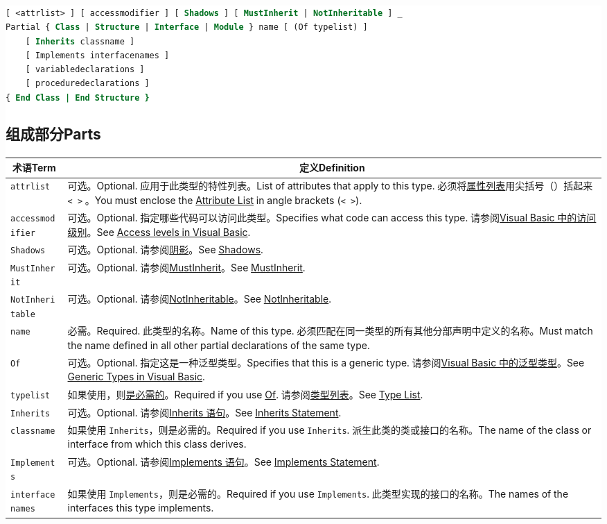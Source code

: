 ```vb  
[ <attrlist> ] [ accessmodifier ] [ Shadows ] [ MustInherit | NotInheritable ] _  
Partial { Class | Structure | Interface | Module } name [ (Of typelist) ]  
    [ Inherits classname ]  
    [ Implements interfacenames ]  
    [ variabledeclarations ]  
    [ proceduredeclarations ]  
{ End Class | End Structure }  
```  
  
## <a name="parts"></a><span data-ttu-id="3adb4-110">组成部分</span><span class="sxs-lookup"><span data-stu-id="3adb4-110">Parts</span></span>  
  
|<span data-ttu-id="3adb4-111">术语</span><span class="sxs-lookup"><span data-stu-id="3adb4-111">Term</span></span>|<span data-ttu-id="3adb4-112">定义</span><span class="sxs-lookup"><span data-stu-id="3adb4-112">Definition</span></span>|  
|---|---|  
|`attrlist`|<span data-ttu-id="3adb4-113">可选。</span><span class="sxs-lookup"><span data-stu-id="3adb4-113">Optional.</span></span> <span data-ttu-id="3adb4-114">应用于此类型的特性列表。</span><span class="sxs-lookup"><span data-stu-id="3adb4-114">List of attributes that apply to this type.</span></span> <span data-ttu-id="3adb4-115">必须将[属性列表](../statements/attribute-list.md)用尖括号（）括起来 `< >` 。</span><span class="sxs-lookup"><span data-stu-id="3adb4-115">You must enclose the [Attribute List](../statements/attribute-list.md) in angle brackets (`< >`).</span></span>|  
|`accessmodifier`|<span data-ttu-id="3adb4-116">可选。</span><span class="sxs-lookup"><span data-stu-id="3adb4-116">Optional.</span></span> <span data-ttu-id="3adb4-117">指定哪些代码可以访问此类型。</span><span class="sxs-lookup"><span data-stu-id="3adb4-117">Specifies what code can access this type.</span></span> <span data-ttu-id="3adb4-118">请参阅[Visual Basic 中的访问级别](../../programming-guide/language-features/declared-elements/access-levels.md)。</span><span class="sxs-lookup"><span data-stu-id="3adb4-118">See [Access levels in Visual Basic](../../programming-guide/language-features/declared-elements/access-levels.md).</span></span>|  
|`Shadows`|<span data-ttu-id="3adb4-119">可选。</span><span class="sxs-lookup"><span data-stu-id="3adb4-119">Optional.</span></span> <span data-ttu-id="3adb4-120">请参阅[阴影](shadows.md)。</span><span class="sxs-lookup"><span data-stu-id="3adb4-120">See [Shadows](shadows.md).</span></span>|  
|`MustInherit`|<span data-ttu-id="3adb4-121">可选。</span><span class="sxs-lookup"><span data-stu-id="3adb4-121">Optional.</span></span> <span data-ttu-id="3adb4-122">请参阅[MustInherit](mustinherit.md)。</span><span class="sxs-lookup"><span data-stu-id="3adb4-122">See [MustInherit](mustinherit.md).</span></span>|  
|`NotInheritable`|<span data-ttu-id="3adb4-123">可选。</span><span class="sxs-lookup"><span data-stu-id="3adb4-123">Optional.</span></span> <span data-ttu-id="3adb4-124">请参阅[NotInheritable](notinheritable.md)。</span><span class="sxs-lookup"><span data-stu-id="3adb4-124">See [NotInheritable](notinheritable.md).</span></span>|  
|`name`|<span data-ttu-id="3adb4-125">必需。</span><span class="sxs-lookup"><span data-stu-id="3adb4-125">Required.</span></span> <span data-ttu-id="3adb4-126">此类型的名称。</span><span class="sxs-lookup"><span data-stu-id="3adb4-126">Name of this type.</span></span> <span data-ttu-id="3adb4-127">必须匹配在同一类型的所有其他分部声明中定义的名称。</span><span class="sxs-lookup"><span data-stu-id="3adb4-127">Must match the name defined in all other partial declarations of the same type.</span></span>|  
|`Of`|<span data-ttu-id="3adb4-128">可选。</span><span class="sxs-lookup"><span data-stu-id="3adb4-128">Optional.</span></span> <span data-ttu-id="3adb4-129">指定这是一种泛型类型。</span><span class="sxs-lookup"><span data-stu-id="3adb4-129">Specifies that this is a generic type.</span></span> <span data-ttu-id="3adb4-130">请参阅[Visual Basic 中的泛型类型](../../programming-guide/language-features/data-types/generic-types.md)。</span><span class="sxs-lookup"><span data-stu-id="3adb4-130">See [Generic Types in Visual Basic](../../programming-guide/language-features/data-types/generic-types.md).</span></span>|  
|`typelist`|<span data-ttu-id="3adb4-131">如果使用，则[是必需的](../statements/of-clause.md)。</span><span class="sxs-lookup"><span data-stu-id="3adb4-131">Required if you use [Of](../statements/of-clause.md).</span></span> <span data-ttu-id="3adb4-132">请参阅[类型列表](../statements/type-list.md)。</span><span class="sxs-lookup"><span data-stu-id="3adb4-132">See [Type List](../statements/type-list.md).</span></span>|  
|`Inherits`|<span data-ttu-id="3adb4-133">可选。</span><span class="sxs-lookup"><span data-stu-id="3adb4-133">Optional.</span></span> <span data-ttu-id="3adb4-134">请参阅[Inherits 语句](../statements/inherits-statement.md)。</span><span class="sxs-lookup"><span data-stu-id="3adb4-134">See [Inherits Statement](../statements/inherits-statement.md).</span></span>|  
|`classname`|<span data-ttu-id="3adb4-135">如果使用 `Inherits`，则是必需的。</span><span class="sxs-lookup"><span data-stu-id="3adb4-135">Required if you use `Inherits`.</span></span> <span data-ttu-id="3adb4-136">派生此类的类或接口的名称。</span><span class="sxs-lookup"><span data-stu-id="3adb4-136">The name of the class or interface from which this class derives.</span></span>|  
|`Implements`|<span data-ttu-id="3adb4-137">可选。</span><span class="sxs-lookup"><span data-stu-id="3adb4-137">Optional.</span></span> <span data-ttu-id="3adb4-138">请参阅[Implements 语句](../statements/implements-statement.md)。</span><span class="sxs-lookup"><span data-stu-id="3adb4-138">See [Implements Statement](../statements/implements-statement.md).</span></span>|  
|`interfacenames`|<span data-ttu-id="3adb4-139">如果使用 `Implements`，则是必需的。</span><span class="sxs-lookup"><span data-stu-id="3adb4-139">Required if you use `Implements`.</span></span> <span data-ttu-id="3adb4-140">此类型实现的接口的名称。</span><span class="sxs-lookup"><span data-stu-id="3adb4-140">The names of the interfaces this type implements.</span></span>|  